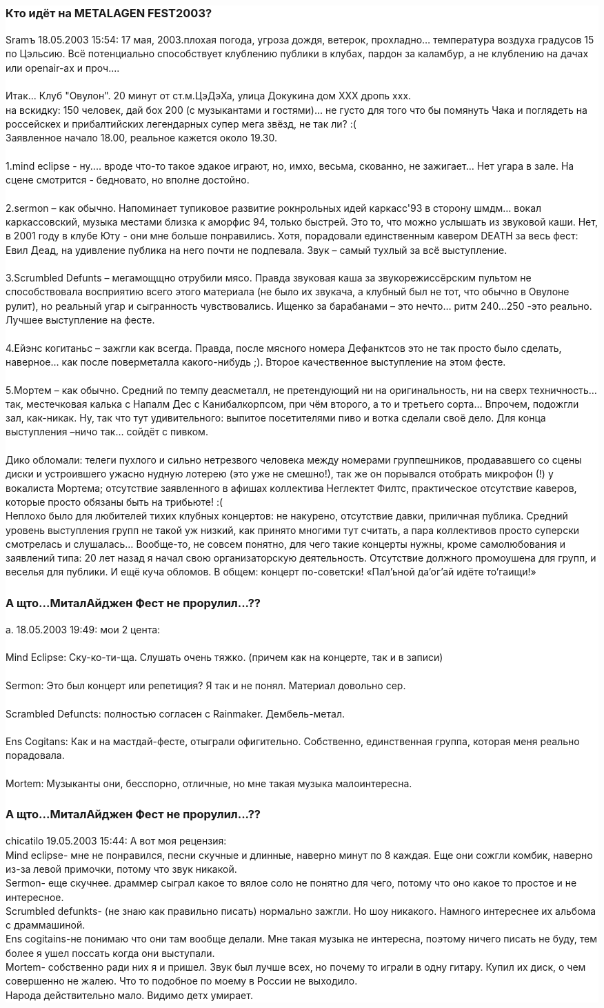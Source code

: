 ### Кто идёт на METALAGEN FEST2003?

Sramъ 18.05.2003 15:54:
17 мая, 2003.плохая погода, угроза дождя, ветерок, прохладно… температура воздуха градусов 15 по Цэльсию. Всё потенциально способствует клублению публики в клубах, пардон за каламбур, а не клублению на дачах или openair-ах и проч....<BR><BR>Итак... Клуб "Овулон". 20 минут от ст.м.ЦэДэХа, улица Докукина дом ХХХ дропь ххх.<BR>на вскидку: 150 человек, дай бох 200 (с музыкантами и гостями)... не густо для того что бы помянуть Чака и поглядеть на россейскех и прибалтийских легендарных супер мега звёзд, не так ли? :(<BR>Заявленное начало 18.00, реальное кажется около 19.30.<BR><BR>1.mind eclipse - ну.... вроде что-то такое эдакое играют, но, имхо, весьма, скованно, не зажигает… Нет угара в зале. На сцене смотрится - бедновато, но вполне достойно.<BR><BR>2.sermon – как обычно. Напоминает тупиковое развитие рокнрольных идей каркасс'93 в сторону шмдм… вокал каркассовский, музыка местами близка к аморфис 94, только быстрей. Это то, что можно услышать из звуковой каши. Нет, в 2001 году в клубе Юту - они мне больше понравились. Хотя, порадовали единственным кавером DEATH за весь фест: Евил Деад, на удивление публика на него почти не подпевала. Звук – самый тухлый за всё выступление.<BR><BR>3.Scrumbled Defunts – мегамощщно отрубили мясо. Правда звуковая каша за звукорежиссёрским пультом не способствовала восприятию всего этого материала (не было их звукача, а клубный был не тот, что обычно в Овулоне рулит), но реальный угар и сыгранность чувствовались. Ищенко за барабанами – это нечто… ритм 240…250 -это реально. Лучшее выступление на фесте.<BR><BR>4.Ейэнс когитаньс – зажгли как всегда. Правда, после мясного номера Дефанктсов это не так просто было сделать, наверное… как после поверметалла какого-нибудь ;). Второе качественное выступление на этом фесте.<BR><BR>5.Мортем – как обычно. Средний по темпу деасметалл, не претендующий ни на оригинальность, ни на сверх техничность… так, местечковая калька с Напалм Дес с Канибалкорпсом, при чём второго, а то и третьего сорта… Впрочем, подожгли зал, как-никак. Ну, так что тут удивительного: выпитое посетителями пиво и вотка сделали своё дело. Для конца выступления –ничо так… сойдёт с пивком.<BR><BR>Дико обломали: телеги пухлого и сильно нетрезвого человека между номерами группешников, продававшего со сцены диски и устроившего ужасно нудную лотерею (это уже не смешно!), так же он порывался отобрать микрофон (!) у вокалиста Мортема; отсутствие заявленного в афишах коллектива Неглектет Филтс, практическое отсутствие каверов, которые просто обязаны быть на трибьюте! :(<BR>Неплохо было для любителей тихих клубных концертов: не накурено, отсутствие давки, приличная публика. Средний уровень выступления групп не такой уж низкий, как принято многими тут считать, а пара коллективов просто суперски смотрелась и слушалась… Вообще-то, не совсем понятно, для чего такие концерты нужны, кроме самолюбования и заявлений типа: 20 лет назад я начал свою организаторскую деятельность. Отсутствие должного промоушена для групп, и веселья для публики. И ещё куча обломов. В общем: концерт по-советски! «Пал’ьной да’ог’ай идёте то’гаищи!»

### А щто...МиталАйджен Фест не прорулил...??

a. 18.05.2003 19:49:
мои 2 цента:<BR><BR>Mind Eclipse: Ску-ко-ти-ща. Слушать очень тяжко. (причем как на концерте, так и в записи)<BR><BR>Sermon: Это был концерт или репетиция? Я так и не понял. Материал довольно сер.<BR><BR>Scrambled Defuncts: полностью согласен с Rainmaker. Дембель-метал.<BR><BR>Ens Cogitans: Как и на мастдай-фесте, отыграли офигительно. Собственно, единственная группа, которая меня реально порадовала.<BR><BR>Mortem: Музыканты они, бесспорно, отличные, но мне такая музыка малоинтересна.

### А щто...МиталАйджен Фест не прорулил...??

chicatilo 19.05.2003 15:44:
А вот моя рецензия: <BR>Mind eclipse- мне не  понравился, песни скучные и длинные, наверно минут по 8 каждая. Еще они сожгли комбик, наверно из-за левой примочки, потому что звук никакой.<BR>Sermon- еще скучнее. драммер сыграл какое то вялое соло не понятно для чего, потому что оно какое то простое и не интересное.<BR>Scrumbled defunkts- (не знаю как правильно писать) нормально зажгли. Но шоу никакого. Намного интереснее их альбома с драммашиной.<BR>Ens cogitains-не понимаю что они там вообще делали. Мне такая музыка не интересна, поэтому ничего писать не буду, тем более я ушел поссать когда они выступали.<BR>Mortem- собственно ради них я и пришел. Звук был лучше всех, но почему то играли в одну гитару. Купил их диск, о чем совершенно не жалею. Что то подобное по моему в России не выходило.<BR>Народа действительно мало. Видимо детх умирает.
